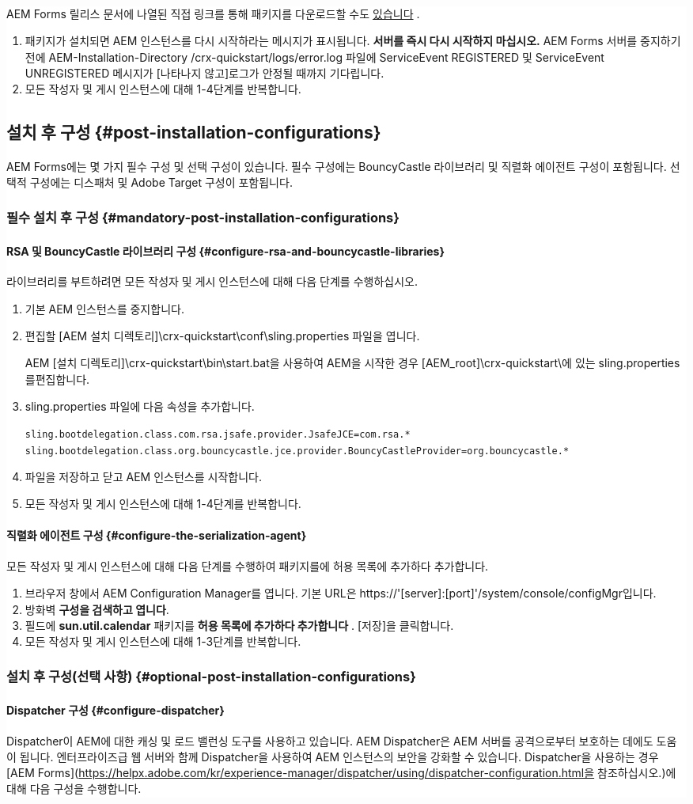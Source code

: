    AEM Forms 릴리스 문서에 나열된 직접 링크를 통해 패키지를 다운로드할 수도 [있습니다](https://helpx.adobe.com/kr/aem-forms/kb/aem-forms-releases.html) .

1. 패키지가 설치되면 AEM 인스턴스를 다시 시작하라는 메시지가 표시됩니다. **서버를 즉시 다시 시작하지 마십시오.** AEM Forms 서버를 중지하기 전에 AEM-Installation-Directory /crx-quickstart/logs/error.log 파일에 ServiceEvent REGISTERED 및 ServiceEvent UNREGISTERED 메시지가 [나타나지 않고]로그가 안정될 때까지 기다립니다.
1. 모든 작성자 및 게시 인스턴스에 대해 1-4단계를 반복합니다.

## 설치 후 구성 {#post-installation-configurations}

AEM Forms에는 몇 가지 필수 구성 및 선택 구성이 있습니다. 필수 구성에는 BouncyCastle 라이브러리 및 직렬화 에이전트 구성이 포함됩니다. 선택적 구성에는 디스패처 및 Adobe Target 구성이 포함됩니다.

### 필수 설치 후 구성 {#mandatory-post-installation-configurations}

#### RSA 및 BouncyCastle 라이브러리 구성  {#configure-rsa-and-bouncycastle-libraries}

라이브러리를 부트하려면 모든 작성자 및 게시 인스턴스에 대해 다음 단계를 수행하십시오.

1. 기본 AEM 인스턴스를 중지합니다.
1. 편집할 [AEM 설치 디렉토리]\crx-quickstart\conf\sling.properties 파일을 엽니다.

   AEM [설치 디렉토리]\crx-quickstart\bin\start.bat을 사용하여 AEM을 시작한 경우 [AEM_root]\crx-quickstart\에 있는 sling.properties를편집합니다.

1. sling.properties 파일에 다음 속성을 추가합니다.

   ```
   sling.bootdelegation.class.com.rsa.jsafe.provider.JsafeJCE=com.rsa.*
   sling.bootdelegation.class.org.bouncycastle.jce.provider.BouncyCastleProvider=org.bouncycastle.*
   ```

1. 파일을 저장하고 닫고 AEM 인스턴스를 시작합니다.
1. 모든 작성자 및 게시 인스턴스에 대해 1-4단계를 반복합니다.

#### 직렬화 에이전트 구성 {#configure-the-serialization-agent}

모든 작성자 및 게시 인스턴스에 대해 다음 단계를 수행하여 패키지를에 허용 목록에 추가하다 추가합니다.

1. 브라우저 창에서 AEM Configuration Manager를 엽니다. 기본 URL은 https://&#39;[server]:[port]&#39;/system/console/configMgr입니다.
1. 방화벽 **구성을 검색하고 엽니다**.
1. 필드에 **sun.util.calendar** 패키지를 **허용 목록에 추가하다 추가합니다** . [저장]을 클릭합니다.
1. 모든 작성자 및 게시 인스턴스에 대해 1-3단계를 반복합니다.

### 설치 후 구성(선택 사항) {#optional-post-installation-configurations}

#### Dispatcher 구성 {#configure-dispatcher}

Dispatcher이 AEM에 대한 캐싱 및 로드 밸런싱 도구를 사용하고 있습니다. AEM Dispatcher은 AEM 서버를 공격으로부터 보호하는 데에도 도움이 됩니다. 엔터프라이즈급 웹 서버와 함께 Dispatcher을 사용하여 AEM 인스턴스의 보안을 강화할 수 있습니다. Dispatcher을 사용하는 경우 [AEM Forms](https://helpx.adobe.com/kr/experience-manager/dispatcher/using/dispatcher-configuration.html을 참조하십시오.)에 대해 다음 구성을 수행합니다.
